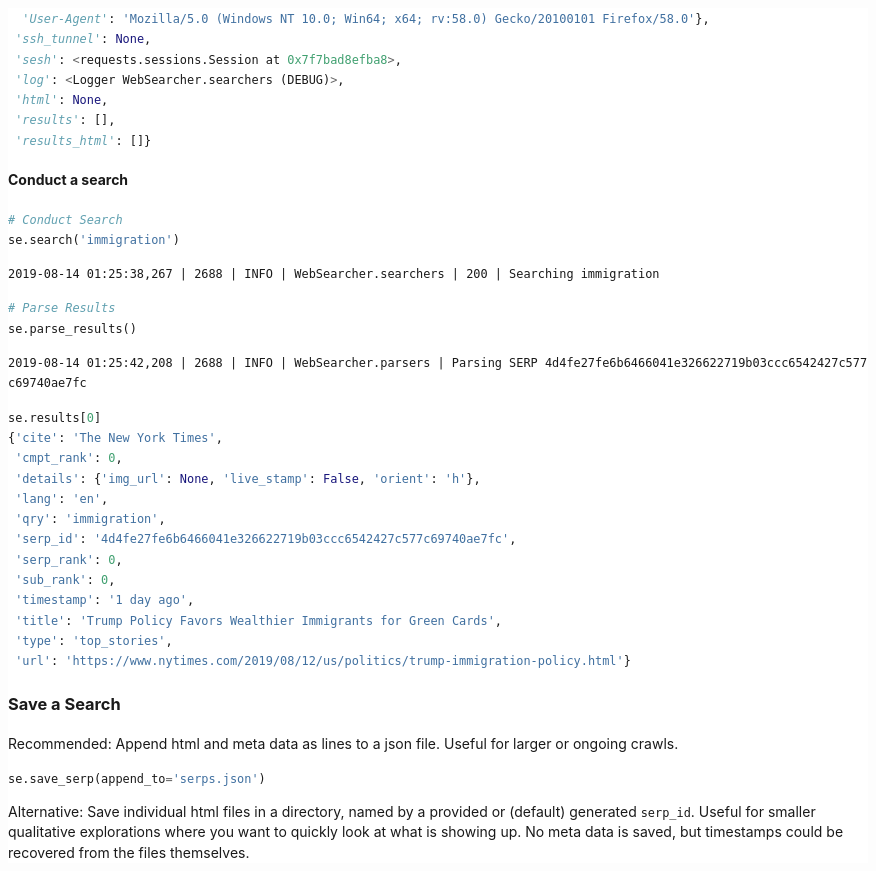 ```python
  'User-Agent': 'Mozilla/5.0 (Windows NT 10.0; Win64; x64; rv:58.0) Gecko/20100101 Firefox/58.0'},
 'ssh_tunnel': None,
 'sesh': <requests.sessions.Session at 0x7f7bad8efba8>,
 'log': <Logger WebSearcher.searchers (DEBUG)>,
 'html': None,
 'results': [],
 'results_html': []}
```

#### Conduct a search

```python
# Conduct Search
se.search('immigration')
```
```
2019-08-14 01:25:38,267 | 2688 | INFO | WebSearcher.searchers | 200 | Searching immigration
```

```python
# Parse Results
se.parse_results()
```
```
2019-08-14 01:25:42,208 | 2688 | INFO | WebSearcher.parsers | Parsing SERP 4d4fe27fe6b6466041e326622719b03ccc6542427c577c69740ae7fc
```

```python
se.results[0]
{'cite': 'The New York Times',
 'cmpt_rank': 0,
 'details': {'img_url': None, 'live_stamp': False, 'orient': 'h'},
 'lang': 'en',
 'qry': 'immigration',
 'serp_id': '4d4fe27fe6b6466041e326622719b03ccc6542427c577c69740ae7fc',
 'serp_rank': 0,
 'sub_rank': 0,
 'timestamp': '1 day ago',
 'title': 'Trump Policy Favors Wealthier Immigrants for Green Cards',
 'type': 'top_stories',
 'url': 'https://www.nytimes.com/2019/08/12/us/politics/trump-immigration-policy.html'}
```

### Save a Search

Recommended: Append html and meta data as lines to a json file. 
Useful for larger or ongoing crawls.

```python
se.save_serp(append_to='serps.json')
```

Alternative: Save individual html files in a directory, named by a provided or (default) generated `serp_id`. Useful for smaller qualitative explorations where you want to quickly look at what is showing up. No meta data is saved, but timestamps could be recovered from the files themselves.
